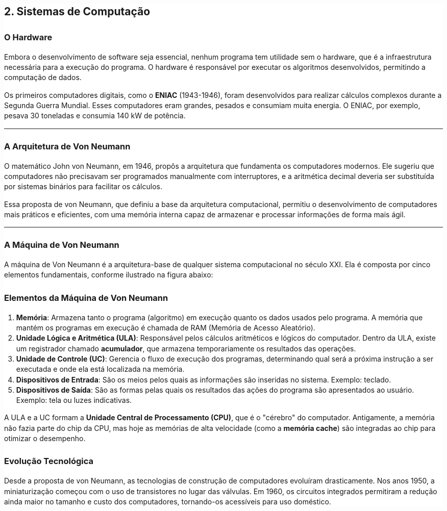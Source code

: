 
## 2. Sistemas de Computação

### O Hardware
Embora o desenvolvimento de software seja essencial, nenhum programa tem utilidade sem o hardware, que é a infraestrutura necessária para a execução do programa. O hardware é responsável por executar os algoritmos desenvolvidos, permitindo a computação de dados.

Os primeiros computadores digitais, como o **ENIAC** (1943-1946), foram desenvolvidos para realizar cálculos complexos durante a Segunda Guerra Mundial. Esses computadores eram grandes, pesados e consumiam muita energia. O ENIAC, por exemplo, pesava 30 toneladas e consumia 140 kW de potência.

---

### A Arquitetura de Von Neumann
O matemático John von Neumann, em 1946, propôs a arquitetura que fundamenta os computadores modernos. Ele sugeriu que computadores não precisavam ser programados manualmente com interruptores, e a aritmética decimal deveria ser substituída por sistemas binários para facilitar os cálculos.

Essa proposta de von Neumann, que definiu a base da arquitetura computacional, permitiu o desenvolvimento de computadores mais práticos e eficientes, com uma memória interna capaz de armazenar e processar informações de forma mais ágil.

---
### A Máquina de Von Neumann

A máquina de Von Neumann é a arquitetura-base de qualquer sistema computacional no século XXI. Ela é composta por cinco elementos fundamentais, conforme ilustrado na figura abaixo:

### Elementos da Máquina de Von Neumann

1. **Memória**: Armazena tanto o programa (algoritmo) em execução quanto os dados usados pelo programa. A memória que mantém os programas em execução é chamada de RAM (Memória de Acesso Aleatório).
2. **Unidade Lógica e Aritmética (ULA)**: Responsável pelos cálculos aritméticos e lógicos do computador. Dentro da ULA, existe um registrador chamado **acumulador**, que armazena temporariamente os resultados das operações.
3. **Unidade de Controle (UC)**: Gerencia o fluxo de execução dos programas, determinando qual será a próxima instrução a ser executada e onde ela está localizada na memória.
4. **Dispositivos de Entrada**: São os meios pelos quais as informações são inseridas no sistema. Exemplo: teclado.
5. **Dispositivos de Saída**: São as formas pelas quais os resultados das ações do programa são apresentados ao usuário. Exemplo: tela ou luzes indicativas.

A ULA e a UC formam a **Unidade Central de Processamento (CPU)**, que é o "cérebro" do computador. Antigamente, a memória não fazia parte do chip da CPU, mas hoje as memórias de alta velocidade (como a **memória cache**) são integradas ao chip para otimizar o desempenho.

### Evolução Tecnológica
Desde a proposta de von Neumann, as tecnologias de construção de computadores evoluíram drasticamente. Nos anos 1950, a miniaturização começou com o uso de transistores no lugar das válvulas. Em 1960, os circuitos integrados permitiram a redução ainda maior no tamanho e custo dos computadores, tornando-os acessíveis para uso doméstico.
